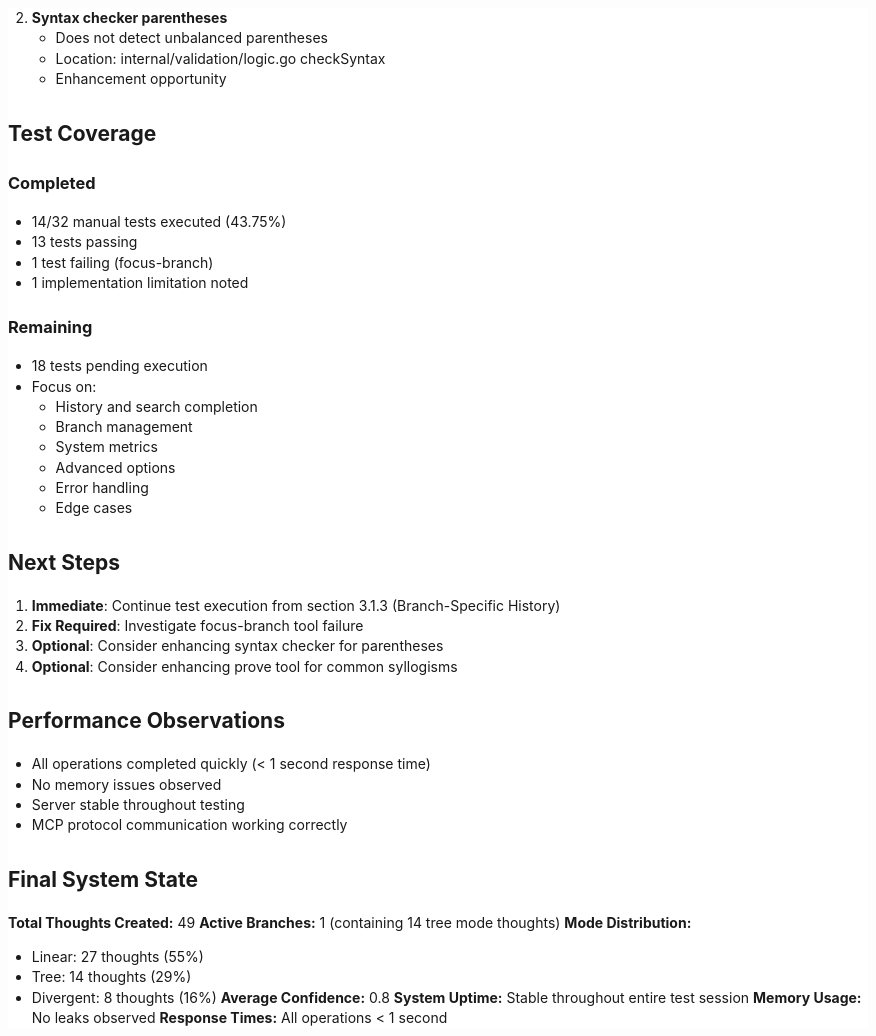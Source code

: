 2. **Syntax checker parentheses**
   - Does not detect unbalanced parentheses
   - Location: internal/validation/logic.go checkSyntax
   - Enhancement opportunity

## Test Coverage

### Completed
- 14/32 manual tests executed (43.75%)
- 13 tests passing
- 1 test failing (focus-branch)
- 1 implementation limitation noted

### Remaining
- 18 tests pending execution
- Focus on:
  - History and search completion
  - Branch management
  - System metrics
  - Advanced options
  - Error handling
  - Edge cases

## Next Steps

1. **Immediate**: Continue test execution from section 3.1.3 (Branch-Specific History)
2. **Fix Required**: Investigate focus-branch tool failure
3. **Optional**: Consider enhancing syntax checker for parentheses
4. **Optional**: Consider enhancing prove tool for common syllogisms

## Performance Observations

- All operations completed quickly (< 1 second response time)
- No memory issues observed
- Server stable throughout testing
- MCP protocol communication working correctly

## Final System State

**Total Thoughts Created:** 49
**Active Branches:** 1 (containing 14 tree mode thoughts)
**Mode Distribution:**
- Linear: 27 thoughts (55%)
- Tree: 14 thoughts (29%)
- Divergent: 8 thoughts (16%)
**Average Confidence:** 0.8
**System Uptime:** Stable throughout entire test session
**Memory Usage:** No leaks observed
**Response Times:** All operations < 1 second
